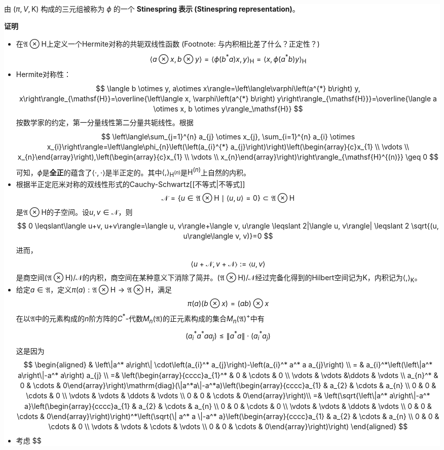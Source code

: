 由 $(\pi, V, \mathsf{K})$ 构成的三元组被称为 $\phi$ 的一个 **Stinespring 表示 (Stinespring representation)**。

**证明**

- 在$\mathfrak{A}\otimes \mathsf{H}$上定义一个Hermite对称的共轭双线性函数 (Footnote: 与内积相比差了什么？正定性？)
  $$
  \langle a \otimes x, b \otimes y\rangle=\left\langle\phi\left(b^{*} a\right) x, y\right\rangle_{\mathsf{H}}=\langle x,\phi(a^*b)y\rangle_{\mathsf{H}}
  $$
- Hermite对称性：
  $$
  \langle b \otimes y, a\otimes x\rangle=\left\langle\varphi\left(a^{*} b\right) y, x\right\rangle_{\mathsf{H}}=\overline{\left\langle x, \varphi\left(a^{*} b\right) y\right\rangle_{\mathsf{H}}}=\overline{\langle a \otimes x, b \otimes y\rangle_\mathsf{H}}
  $$
  按数学家的约定，第一分量线性第二分量共轭线性。根据
  $$
  \left\langle\sum_{j=1}^{n} a_{j} \otimes x_{j}, \sum_{i=1}^{n} a_{i} \otimes x_{i}\right\rangle=\left\langle\phi_{n}\left(\left(a_{i}^{*} a_{j}\right)\right)\left(\begin{array}{c}x_{1} \\ \vdots \\ x_{n}\end{array}\right),\left(\begin{array}{c}x_{1} \\ \vdots \\ x_{n}\end{array}\right)\right\rangle_{\mathsf{H}^{(n)}} \geq 0
  $$
  可知，$\phi$是**全正**的蕴含了$\langle\cdot, \cdot \rangle$是半正定的。其中$\langle, \rangle_{\mathsf{H}^{(n)}}$是$\mathsf{H}^{(n)}$上自然的内积。
- 根据半正定厄米对称的双线性形式的Cauchy-Schwartz[[不等式\|不等式]]
  $$
  \mathcal{N}=\{u \in \mathfrak{A} \otimes \mathsf{H} \mid\langle u, u\rangle=0\}\subset\mathfrak{A}\otimes \mathsf{H}
  $$
  是$\mathfrak{A}\otimes \mathsf{H}$的子空间。设$u,v\in \mathcal{N}$，则
  $$
  0 \leqslant\langle u+v, u+v\rangle=\langle u, v\rangle+\langle v, u\rangle \leqslant 2|\langle u, v\rangle| \leqslant 2 \sqrt{(u, u\rangle\langle v, v)}=0
  $$
  进而，
  $$
  \langle u+\mathcal{N}, v+\mathcal{N}\rangle:=\langle u, v\rangle
  $$
  是商空间$(\mathfrak{A}\otimes \mathsf{H})/ \mathcal{N}$的内积，商空间在某种意义下消除了简并。$(\mathfrak{A}\otimes \mathsf{H})/ \mathcal{N}$经过完备化得到的Hilbert空间记为$\mathsf{K}$，内积记为$\langle,\rangle_\mathsf{K}$。
- 给定$a\in \mathfrak{A}$，定义$\pi(a): \mathfrak{A} \otimes \mathsf{H} \rightarrow \mathfrak{A} \otimes \mathsf{H}$，满足
  $$
  \pi(a)\left(b \otimes x \right)= \left(a b\right) \otimes x
  $$
  在以$\mathfrak{A}$中的元素构成的$n$阶方阵的$C^*$-代数$M_n(\mathfrak{A})$的正元素构成的集合$M_n(\mathfrak{A})^+$中有
  $$
  \left(a_{i}^{*} a^{*} a a_{j}\right) \leq\left\|a^{*} a\right\| \cdot\left(a_{i}^{*} a_{j}\right)
  $$
  这是因为
  $$
  \begin{aligned} & \left\|a^* a\right\| \cdot\left(a_{i}^* a_{j}\right)-\left(a_{i}^* a^* a a_{j}\right) \\ = & a_{i}^*\left(\left\|a^* a\right\|-a^* a\right) a_{j} \\ =& \left(\begin{array}{cccc}a_{1}^* & 0 & \cdots & 0 \\ \vdots & \vdots &\ddots & \vdots \\ a_{n}^* & 0 & \cdots & 0\end{array}\right)\mathrm{diag}(\|a^*a\|-a^*a)\left(\begin{array}{cccc}a_{1} & a_{2} & \cdots & a_{n} \\ 0 & 0 & \cdots & 0 \\ \vdots & \vdots & \ddots & \vdots \\ 0 & 0 & \cdots & 0\end{array}\right)\\ =& \left(\sqrt{\left\|a^* a\right\|-a^* a}\left(\begin{array}{cccc}a_{1} & a_{2} & \cdots & a_{n} \\ 0 & 0 & \cdots & 0 \\ \vdots & \vdots & \ddots & \vdots \\ 0 & 0 & \cdots & 0\end{array}\right)\right)^*\left(\sqrt{\| a^* a \|-a^* a}\left(\begin{array}{cccc}a_{1} & a_{2} & \cdots & a_{n} \\ 0 & 0 & \cdots & 0 \\ \vdots & \vdots & \cdots & \vdots \\ 0 & 0 & \cdots & 0\end{array}\right)\right) \end{aligned}
  $$
- 考虑
  $$